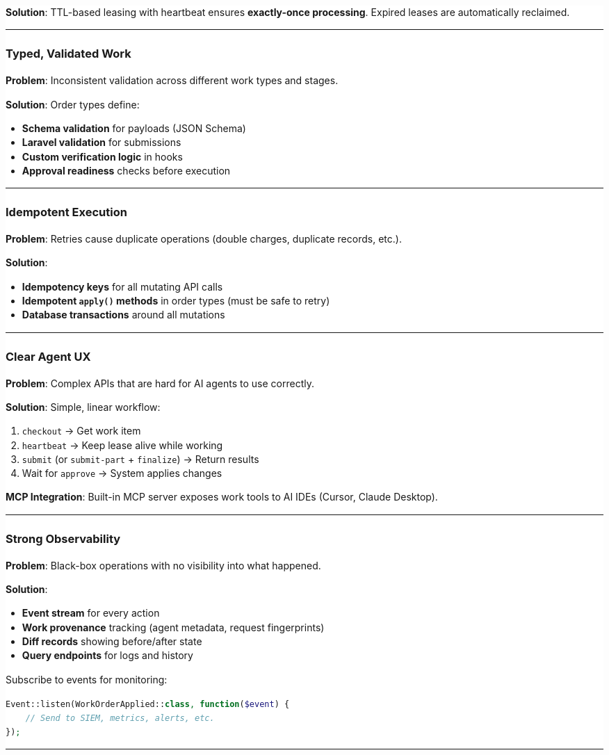 **Solution**: TTL-based leasing with heartbeat ensures **exactly-once processing**. Expired leases are automatically reclaimed.

---

### Typed, Validated Work

**Problem**: Inconsistent validation across different work types and stages.

**Solution**: Order types define:
- **Schema validation** for payloads (JSON Schema)
- **Laravel validation** for submissions
- **Custom verification logic** in hooks
- **Approval readiness** checks before execution

---

### Idempotent Execution

**Problem**: Retries cause duplicate operations (double charges, duplicate records, etc.).

**Solution**:
- **Idempotency keys** for all mutating API calls
- **Idempotent `apply()` methods** in order types (must be safe to retry)
- **Database transactions** around all mutations

---

### Clear Agent UX

**Problem**: Complex APIs that are hard for AI agents to use correctly.

**Solution**: Simple, linear workflow:
1. `checkout` → Get work item
2. `heartbeat` → Keep lease alive while working
3. `submit` (or `submit-part` + `finalize`) → Return results
4. Wait for `approve` → System applies changes

**MCP Integration**: Built-in MCP server exposes work tools to AI IDEs (Cursor, Claude Desktop).

---

### Strong Observability

**Problem**: Black-box operations with no visibility into what happened.

**Solution**:
- **Event stream** for every action
- **Work provenance** tracking (agent metadata, request fingerprints)
- **Diff records** showing before/after state
- **Query endpoints** for logs and history

Subscribe to events for monitoring:
```php
Event::listen(WorkOrderApplied::class, function($event) {
    // Send to SIEM, metrics, alerts, etc.
});
```

---